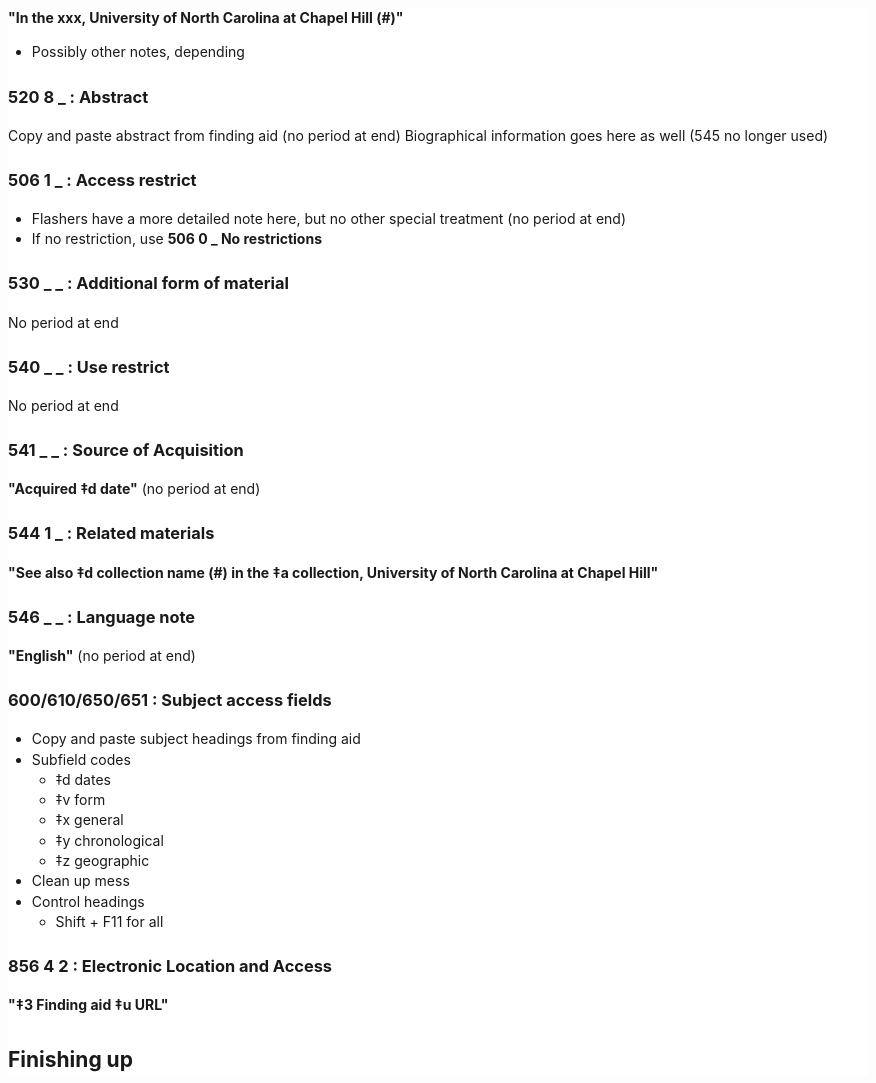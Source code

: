 **"In the xxx, University of North Carolina at Chapel Hill (#)"**

  - Possibly other notes, depending
  
### 520 8 _ : Abstract

Copy and paste abstract from finding aid (no period at end)
Biographical information goes here as well (545 no longer used)

### 506 1 _ : Access restrict

  - Flashers have a more detailed note here, but no other special treatment (no period at end)
  - If no restriction, use **506 0 _ No restrictions**
  
### 530 _ _ : Additional form of material

No period at end

### 540 _ _ : Use restrict

No period at end

### 541 _ _ : Source of Acquisition

**"Acquired ‡d date"** (no period at end)

### 544 1 _ : Related materials

**"See also ‡d collection name (#) in the ‡a collection, University of North Carolina at Chapel Hill"**

### 546 _ _ : Language note

**"English"** (no period at end)

### 600/610/650/651 : Subject access fields

  - Copy and paste subject headings from finding aid
  - Subfield codes
    - ‡d dates
    - ‡v form
    - ‡x general
    - ‡y chronological
    - ‡z geographic
  - Clean up mess
  - Control headings 
    - Shift + F11 for all
    
### 856 4 2 : Electronic Location and Access  

**"‡3 Finding aid ‡u URL"**

## Finishing up
